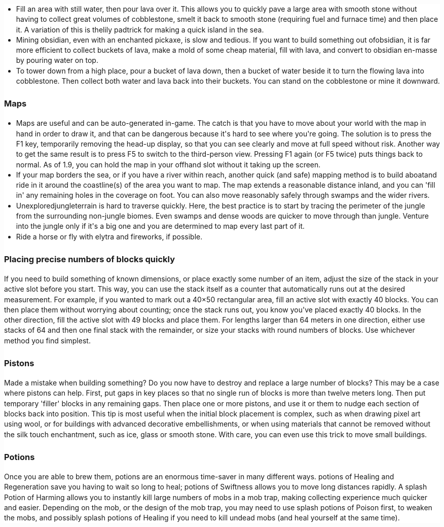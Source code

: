 - Fill an area with still water, then pour lava over it. This allows you to quickly pave a large area with smooth stone without having to collect great volumes of cobblestone, smelt it back to smooth stone (requiring fuel and furnace time) and then place it. A variation of this is thelily padtrick for making a quick island in the sea.
- Mining obsidian, even with an enchanted pickaxe, is slow and tedious. If you want to build something out ofobsidian, it is far more efficient to collect buckets of lava, make a mold of some cheap material, fill with lava, and convert to obsidian en-masse by pouring water on top.
- To tower down from a high place, pour a bucket of lava down, then a bucket of water beside it to turn the flowing lava into cobblestone. Then collect both water and lava back into their buckets. You can stand on the cobblestone or mine it downward.

### Maps
- Maps are useful and can be auto-generated in-game. The catch is that you have to move about your world with the map in hand in order to draw it, and that can be dangerous because it's hard to see where you're going. The solution is to press the F1 key, temporarily removing the head-up display, so that you can see clearly and move at full speed without risk. Another way to get the same result is to press F5 to switch to the third-person view. Pressing F1 again (or F5 twice) puts things back to normal. As of 1.9, you can hold the map in your offhand slot without it taking up the screen.
- If your map borders the sea, or if you have a river within reach, another quick (and safe) mapping method is to build aboatand ride in it around the coastline(s) of the area you want to map. The map extends a reasonable distance inland, and you can 'fill in' any remaining holes in the coverage on foot. You can also move reasonably safely through swamps and the wider rivers.
- Unexploredjungleterrain is hard to traverse quickly. Here, the best practice is to start by tracing the perimeter of the jungle from the surrounding non-jungle biomes. Even swamps and dense woods are quicker to move through than jungle. Venture into the jungle only if it's a big one and you are determined to map every last part of it.
- Ride a horse or fly with elytra and fireworks, if possible.

### Placing precise numbers of blocks quickly
If you need to build something of known dimensions, or place exactly some number of an item, adjust the size of the stack in your active slot before you start. This way, you can use the stack itself as a counter that automatically runs out at the desired measurement. For example, if you wanted to mark out a 40×50 rectangular area, fill an active slot with exactly 40 blocks. You can then place them without worrying about counting; once the stack runs out, you know you've placed exactly 40 blocks. In the other direction, fill the active slot with 49 blocks and place them. For lengths larger than 64 meters in one direction, either use stacks of 64 and then one final stack with the remainder, or size your stacks with round numbers of blocks. Use whichever method you find simplest.

### Pistons
Made a mistake when building something? Do you now have to destroy and replace a large number of blocks? This may be a case where pistons can help. First, put gaps in key places so that no single run of blocks is more than twelve meters long. Then put temporary 'filler' blocks in any remaining gaps. Then place one or more pistons, and use it or them to nudge each section of blocks back into position. This tip is most useful when the initial block placement is complex, such as when drawing pixel art using wool, or for buildings with advanced decorative embellishments, or when using materials that cannot be removed without the silk touch enchantment, such as ice, glass or smooth stone. With care, you can even use this trick to move small buildings.

### Potions
Once you are able to brew them, potions are an enormous time-saver in many different ways. potions of Healing and Regeneration save you having to wait so long to heal; potions of Swiftness allows you to move long distances rapidly. A splash Potion of Harming allows you to instantly kill large numbers of mobs in a mob trap, making collecting experience much quicker and easier. Depending on the mob, or the design of the mob trap, you may need to use splash potions of Poison first, to weaken the mobs, and possibly splash potions of Healing if you need to kill undead mobs (and heal yourself at the same time).
